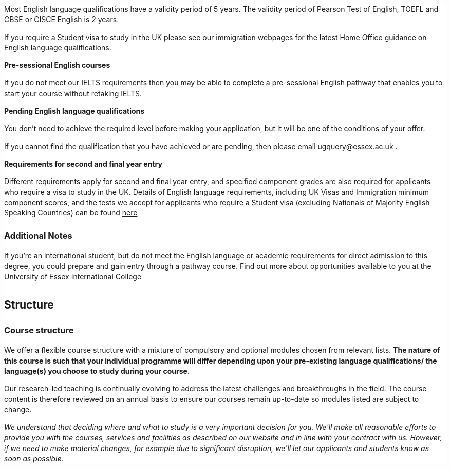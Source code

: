 Most English language qualifications have a validity period of 5 years. The validity period of Pearson Test of English, TOEFL and CBSE or CISCE English is 2 years.

If you require a Student visa to study in the UK please see our [immigration webpages](https://www.essex.ac.uk/international/immigration-and-visas) for the latest Home Office guidance on English language qualifications.

**Pre-sessional English courses**

If you do not meet our IELTS requirements then you may be able to complete a [pre-sessional English pathway](https://www.essex.ac.uk/international/pre-sessional) that enables you to start your course without retaking IELTS.

**Pending English language qualifications**

You don’t need to achieve the required level before making your application, but it will be one of the conditions of your offer.

If you cannot find the qualification that you have achieved or are pending, then please email [ugquery@essex.ac.uk](mailto:ugquery@essex.ac.uk)
.

**Requirements for second and final year entry**

Different requirements apply for second and final year entry, and specified component grades are also required for applicants who require a visa to study in the UK. Details of English language requirements, including UK Visas and Immigration minimum component scores, and the tests we accept for applicants who require a Student visa (excluding Nationals of Majority English Speaking Countries) can be found [here](https://www1.essex.ac.uk/documents/admissions/englishInternational.pdf)

### Additional Notes

If you’re an international student, but do not meet the English language or academic requirements for direct admission to this degree, you could prepare and gain entry through a pathway course. Find out more about opportunities available to you at the [University of Essex International College](https://www.kaplanpathways.com/colleges/university-essex-international-college)

## Structure

### Course structure

We offer a flexible course structure with a mixture of compulsory and optional modules chosen from relevant lists. **The nature of this course is such that your individual programme will differ depending upon your pre-existing language qualifications/ the language(s) you choose to study during your course.** 

Our research-led teaching is continually evolving to address the latest challenges and breakthroughs in the field. The course content is therefore reviewed on an annual basis to ensure our courses remain up-to-date so modules listed are subject to change.

*We understand that deciding where and what to study is a very important decision for you. We'll make all reasonable efforts to provide you with the courses, services and facilities as described on our website and in line with your contract with us. However, if we need to make material changes, for example due to significant disruption, we'll let our applicants and students know as soon as possible.*
